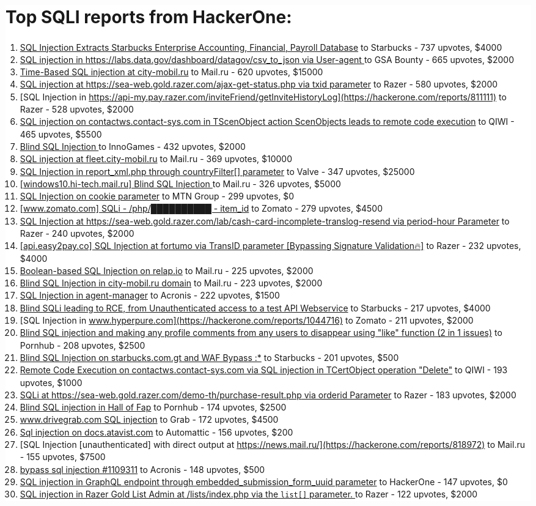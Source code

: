 # Top SQLI reports from HackerOne:

1. [SQL Injection Extracts Starbucks Enterprise Accounting, Financial, Payroll Database](https://hackerone.com/reports/531051) to Starbucks - 737 upvotes, $4000
2. [SQL injection in https://labs.data.gov/dashboard/datagov/csv_to_json via User-agent ](https://hackerone.com/reports/297478) to GSA Bounty - 665 upvotes, $2000
3. [Time-Based SQL injection at city-mobil.ru](https://hackerone.com/reports/868436) to Mail.ru - 620 upvotes, $15000
4. [SQL injection at https://sea-web.gold.razer.com/ajax-get-status.php via txid parameter](https://hackerone.com/reports/819738) to Razer - 580 upvotes, $2000
5. [SQL Injection in https://api-my.pay.razer.com/inviteFriend/getInviteHistoryLog](https://hackerone.com/reports/811111) to Razer - 528 upvotes, $2000
6. [SQL injection on contactws.contact-sys.com in TScenObject action ScenObjects leads to remote code execution](https://hackerone.com/reports/816254) to QIWI - 465 upvotes, $5500
7. [Blind SQL Injection ](https://hackerone.com/reports/758654) to InnoGames - 432 upvotes, $2000
8. [SQL injection at fleet.city-mobil.ru](https://hackerone.com/reports/881901) to Mail.ru - 369 upvotes, $10000
9. [SQL Injection in report_xml.php through countryFilter[] parameter](https://hackerone.com/reports/383127) to Valve - 347 upvotes, $25000
10. [[windows10.hi-tech.mail.ru]  Blind SQL Injection ](https://hackerone.com/reports/786044) to Mail.ru - 326 upvotes, $5000
11. [ SQL Injection on cookie parameter](https://hackerone.com/reports/761304) to MTN Group - 299 upvotes, $0
12. [[www.zomato.com] SQLi - /php/██████████ - item_id](https://hackerone.com/reports/403616) to Zomato - 279 upvotes, $4500
13. [SQL Injection at https://sea-web.gold.razer.com/lab/cash-card-incomplete-translog-resend via period-hour Parameter](https://hackerone.com/reports/781205) to Razer - 240 upvotes, $2000
14. [[api.easy2pay.co]  SQL Injection at fortumo via TransID parameter [Bypassing Signature Validation🔥]](https://hackerone.com/reports/894325) to Razer - 232 upvotes, $4000
15. [Boolean-based SQL Injection on relap.io](https://hackerone.com/reports/745938) to Mail.ru - 225 upvotes, $2000
16. [Blind SQL Injection in city-mobil.ru domain](https://hackerone.com/reports/711075) to Mail.ru - 223 upvotes, $2000
17. [SQL Injection in agent-manager](https://hackerone.com/reports/962889) to Acronis - 222 upvotes, $1500
18. [Blind SQLi leading to RCE, from Unauthenticated access to a test API Webservice](https://hackerone.com/reports/592400) to Starbucks - 217 upvotes, $4000
19. [SQL Injection in www.hyperpure.com](https://hackerone.com/reports/1044716) to Zomato - 211 upvotes, $2000
20. [Blind SQL injection and making any profile comments from any users to disappear using "like" function (2 in 1 issues)](https://hackerone.com/reports/363815) to Pornhub - 208 upvotes, $2500
21. [Blind SQL Injection on starbucks.com.gt and WAF Bypass  :*](https://hackerone.com/reports/549355) to Starbucks - 201 upvotes, $500
22. [Remote Code Execution on contactws.contact-sys.com via SQL injection in TCertObject operation "Delete"](https://hackerone.com/reports/816086) to QIWI - 193 upvotes, $1000
23. [SQLi at https://sea-web.gold.razer.com/demo-th/purchase-result.php via orderid Parameter](https://hackerone.com/reports/777693) to Razer - 183 upvotes, $2000
24. [Blind SQL injection in Hall of Fap](https://hackerone.com/reports/295841) to Pornhub - 174 upvotes, $2500
25. [www.drivegrab.com SQL injection](https://hackerone.com/reports/273946) to Grab - 172 upvotes, $4500
26. [Sql injection on docs.atavist.com](https://hackerone.com/reports/1039315) to Automattic - 156 upvotes, $200
27. [SQL Injection [unauthenticated] with direct output at https://news.mail.ru/](https://hackerone.com/reports/818972) to Mail.ru - 155 upvotes, $7500
28. [bypass sql injection #1109311](https://hackerone.com/reports/1224660) to Acronis - 148 upvotes, $500
29. [SQL injection in GraphQL endpoint through embedded_submission_form_uuid parameter](https://hackerone.com/reports/435066) to HackerOne - 147 upvotes, $0
30. [SQL injection in Razer Gold List Admin at /lists/index.php via the `list[]` parameter. ](https://hackerone.com/reports/824307) to Razer - 122 upvotes, $2000